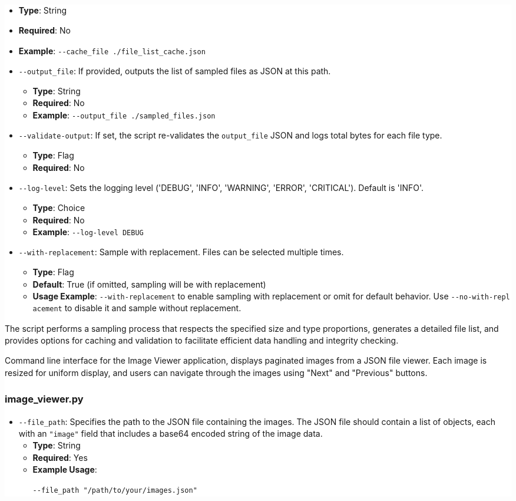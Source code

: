   - **Type**: String
  - **Required**: No
  - **Example**: `--cache_file ./file_list_cache.json`

- `--output_file`: If provided, outputs the list of sampled files as JSON at this path.

  - **Type**: String
  - **Required**: No
  - **Example**: `--output_file ./sampled_files.json`

- `--validate-output`: If set, the script re-validates the `output_file` JSON and logs total bytes for each file type.

  - **Type**: Flag
  - **Required**: No

- `--log-level`: Sets the logging level ('DEBUG', 'INFO', 'WARNING', 'ERROR', 'CRITICAL'). Default is 'INFO'.

  - **Type**: Choice
  - **Required**: No
  - **Example**: `--log-level DEBUG`

- `--with-replacement`: Sample with replacement. Files can be selected multiple times.
  - **Type**: Flag
  - **Default**: True (if omitted, sampling will be with replacement)
  - **Usage Example**: `--with-replacement` to enable sampling with replacement or omit for default behavior.
    Use `--no-with-replacement` to disable it and sample without replacement.

The script performs a sampling process that respects the specified size and type proportions, generates a detailed file
list, and provides options for caching and validation to facilitate efficient data handling and integrity checking.

Command line interface for the Image Viewer application, displays paginated images from a JSON file viewer. Each image is resized for uniform display, and users can navigate through the images using "Next" and "Previous"
buttons.

### image_viewer.py

- `--file_path`: Specifies the path to the JSON file containing the images. The JSON file should contain a list of
  objects, each with an `"image"` field that includes a base64 encoded string of the image data.
  - **Type**: String
  - **Required**: Yes
  - **Example Usage**:
    ```
    --file_path "/path/to/your/images.json"
    ```
